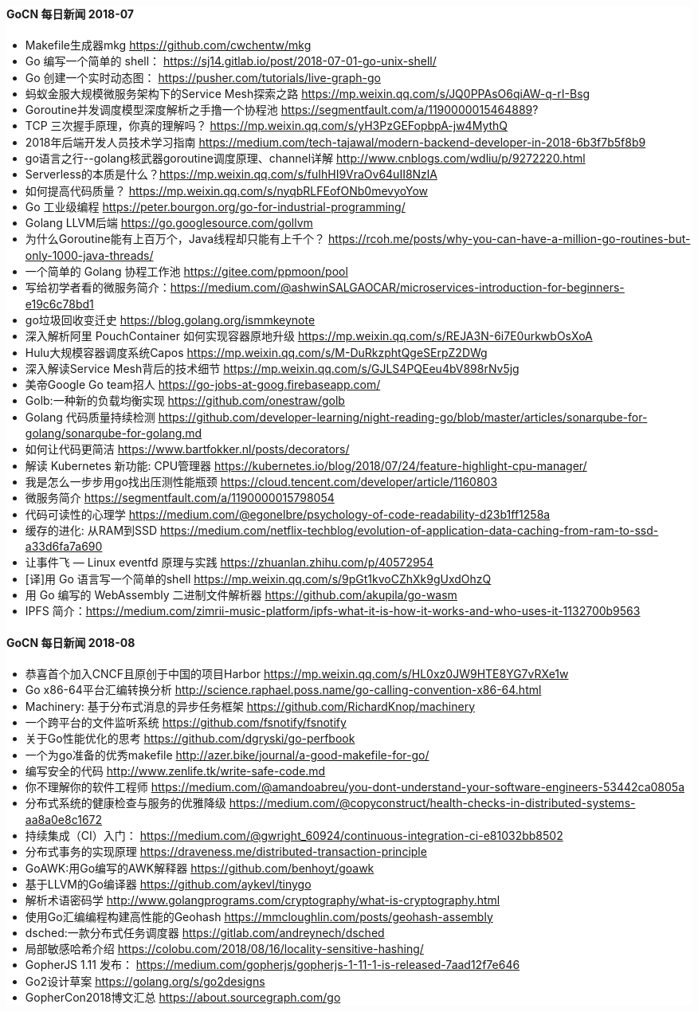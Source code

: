#### GoCN 每日新闻 2018-07

* Makefile生成器mkg <https://github.com/cwchentw/mkg>
* Go 编写一个简单的 shell： <https://sj14.gitlab.io/post/2018-07-01-go-unix-shell/>
* Go 创建一个实时动态图： <https://pusher.com/tutorials/live-graph-go>
* 蚂蚁金服大规模微服务架构下的Service Mesh探索之路 <https://mp.weixin.qq.com/s/JQ0PPAsO6qiAW-q-rI-Bsg>
* Goroutine并发调度模型深度解析之手撸一个协程池 <https://segmentfault.com/a/1190000015464889>?
* TCP 三次握手原理，你真的理解吗？ <https://mp.weixin.qq.com/s/yH3PzGEFopbpA-jw4MythQ>
* 2018年后端开发人员技术学习指南 <https://medium.com/tech-tajawal/modern-backend-developer-in-2018-6b3f7b5f8b9>
* go语言之行--golang核武器goroutine调度原理、channel详解 <http://www.cnblogs.com/wdliu/p/9272220.html>
* Serverless的本质是什么？<https://mp.weixin.qq.com/s/fuIhHI9VraOv64uII8NzlA>
* 如何提高代码质量？ <https://mp.weixin.qq.com/s/nyqbRLFEofONb0mevyoYow>
* Go 工业级编程 <https://peter.bourgon.org/go-for-industrial-programming/>
* Golang LLVM后端 <https://go.googlesource.com/gollvm>
* 为什么Goroutine能有上百万个，Java线程却只能有上千个？ <https://rcoh.me/posts/why-you-can-have-a-million-go-routines-but-only-1000-java-threads/>
* 一个简单的 Golang 协程工作池 <https://gitee.com/ppmoon/pool>
* 写给初学者看的微服务简介：<https://medium.com/@ashwinSALGAOCAR/microservices-introduction-for-beginners-e19c6c78bd1>
* go垃圾回收变迁史 <https://blog.golang.org/ismmkeynote>
* 深入解析阿里 PouchContainer 如何实现容器原地升级 <https://mp.weixin.qq.com/s/REJA3N-6i7E0urkwbOsXoA>
* Hulu大规模容器调度系统Capos <https://mp.weixin.qq.com/s/M-DuRkzphtQgeSErpZ2DWg>
* 深入解读Service Mesh背后的技术细节 <https://mp.weixin.qq.com/s/GJLS4PQEeu4bV898rNv5jg>
* 美帝Google Go team招人 <https://go-jobs-at-goog.firebaseapp.com/>
* Golb:一种新的负载均衡实现 <https://github.com/onestraw/golb>
* Golang 代码质量持续检测 <https://github.com/developer-learning/night-reading-go/blob/master/articles/sonarqube-for-golang/sonarqube-for-golang.md>
* 如何让代码更简洁 <https://www.bartfokker.nl/posts/decorators/>
* 解读 Kubernetes 新功能: CPU管理器 <https://kubernetes.io/blog/2018/07/24/feature-highlight-cpu-manager/>
* 我是怎么一步步用go找出压测性能瓶颈 <https://cloud.tencent.com/developer/article/1160803>
* 微服务简介 <https://segmentfault.com/a/1190000015798054>
* 代码可读性的心理学 <https://medium.com/@egonelbre/psychology-of-code-readability-d23b1ff1258a>
* 缓存的进化: 从RAM到SSD <https://medium.com/netflix-techblog/evolution-of-application-data-caching-from-ram-to-ssd-a33d6fa7a690>
* 让事件飞 — Linux eventfd 原理与实践 <https://zhuanlan.zhihu.com/p/40572954>
* [译]用 Go 语言写一个简单的shell <https://mp.weixin.qq.com/s/9pGt1kvoCZhXk9gUxdOhzQ>
* 用 Go 编写的 WebAssembly 二进制文件解析器 <https://github.com/akupila/go-wasm>
* IPFS 简介：<https://medium.com/zimrii-music-platform/ipfs-what-it-is-how-it-works-and-who-uses-it-1132700b9563>

#### GoCN 每日新闻 2018-08

* 恭喜首个加入CNCF且原创于中国的项目Harbor <https://mp.weixin.qq.com/s/HL0xz0JW9HTE8YG7vRXe1w>
* Go x86-64平台汇编转换分析 <http://science.raphael.poss.name/go-calling-convention-x86-64.html>
* Machinery: 基于分布式消息的异步任务框架 <https://github.com/RichardKnop/machinery>
* 一个跨平台的文件监听系统 <https://github.com/fsnotify/fsnotify>
* 关于Go性能优化的思考 <https://github.com/dgryski/go-perfbook>
* 一个为go准备的优秀makefile <http://azer.bike/journal/a-good-makefile-for-go/>
* 编写安全的代码 <http://www.zenlife.tk/write-safe-code.md>
* 你不理解你的软件工程师 <https://medium.com/@amandoabreu/you-dont-understand-your-software-engineers-53442ca0805a>
* 分布式系统的健康检查与服务的优雅降级 <https://medium.com/@copyconstruct/health-checks-in-distributed-systems-aa8a0e8c1672>
* 持续集成（CI）入门： <https://medium.com/@gwright_60924/continuous-integration-ci-e81032bb8502>
* 分布式事务的实现原理 <https://draveness.me/distributed-transaction-principle>
* GoAWK:用Go编写的AWK解释器 <https://github.com/benhoyt/goawk>
* 基于LLVM的Go编译器 <https://github.com/aykevl/tinygo>
* 解析术语密码学 <http://www.golangprograms.com/cryptography/what-is-cryptography.html>
* 使用Go汇编编程构建高性能的Geohash <https://mmcloughlin.com/posts/geohash-assembly>
* dsched:一款分布式任务调度器 <https://gitlab.com/andreynech/dsched>
* 局部敏感哈希介绍 <https://colobu.com/2018/08/16/locality-sensitive-hashing/>
* GopherJS 1.11 发布： <https://medium.com/gopherjs/gopherjs-1-11-1-is-released-7aad12f7e646>
* Go2设计草案 <https://golang.org/s/go2designs>
* GopherCon2018博文汇总 <https://about.sourcegraph.com/go>